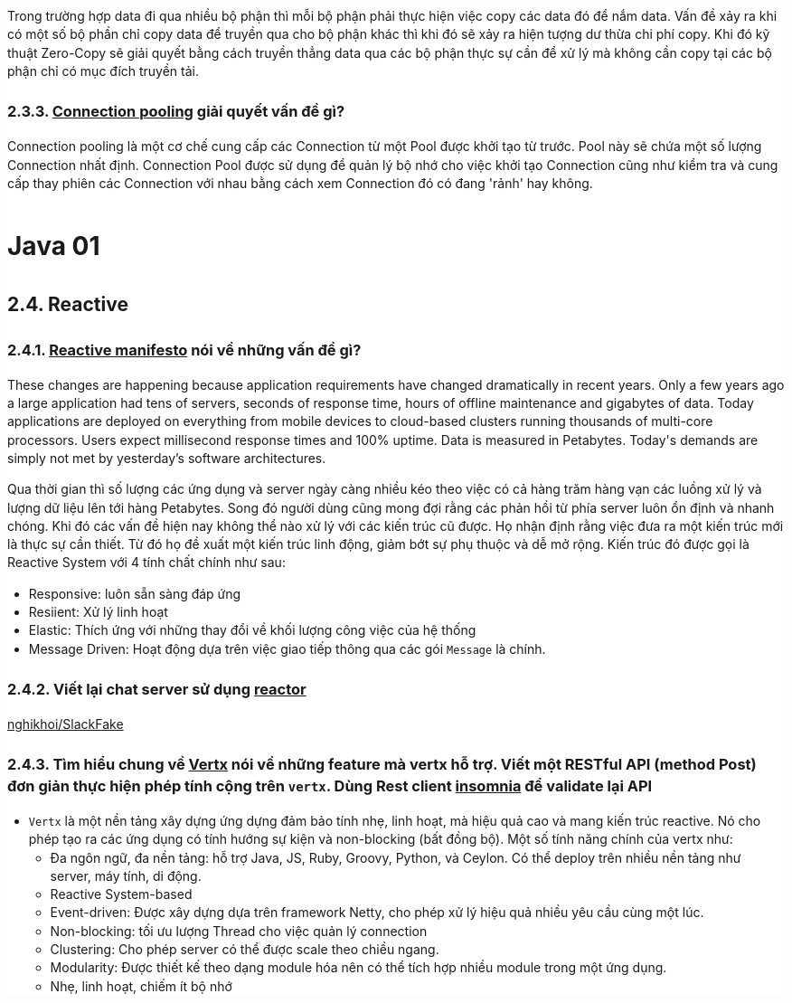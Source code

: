 Trong trường hợp data đi qua nhiều bộ phận thì mỗi bộ phận phải thực hiện việc copy các data đó để nắm data. Vấn đề xảy ra khi có một số bộ phần chỉ copy data để truyền qua cho bộ phận khác thì khi đó sẽ xảy ra hiện tượng dư thừa chi phí copy. Khi đó kỹ thuật Zero-Copy sẽ giải quyết bằng cách truyền thẳng data qua các bộ phận thực sự cần để xử lý mà không cần copy tại các bộ phận chỉ có mục đích truyền tải.

### 2.3.3. [Connection pooling](https://en.wikipedia.org/wiki/Connection_pool) giải quyết vấn đề gì?
Connection pooling là một cơ chế cung cấp các Connection từ một Pool được khởi tạo từ trước. Pool này sẽ chứa một số lượng Connection nhất định.
Connection Pool được sử dụng để quản lý bộ nhớ cho việc khởi tạo Connection cũng như kiểm tra và cung cấp thay phiên các Connection với nhau bằng cách xem Connection đó có đang 'rảnh' hay không.

# Java 01
## 2.4. Reactive
### 2.4.1. [Reactive manifesto](https://www.reactivemanifesto.org/) nói về những vấn đề gì?
These changes are happening because application requirements have changed dramatically in recent years. Only a few years ago a large application had tens of servers, seconds of response time, hours of offline maintenance and gigabytes of data. Today applications are deployed on everything from mobile devices to cloud-based clusters running thousands of multi-core processors. Users expect millisecond response times and 100% uptime. Data is measured in Petabytes. Today's demands are simply not met by yesterday’s software architectures.

Qua thời gian thì số lượng các ứng dụng và server ngày càng nhiều kéo theo việc có cả hàng trăm hàng vạn các luồng xử lý và lượng dữ liệu lên tới hàng Petabytes. Song đó người dùng cũng mong đợi rằng các phản hồi từ phía server luôn ổn định và nhanh chóng. Khi đó các vấn đề hiện nay không thể nào xử lý với các kiến trúc cũ được.
Họ nhận định rằng việc đưa ra một kiến trúc mới là thực sự cần thiết. Từ đó họ đề xuất một kiến trúc linh động, giảm bớt sự phụ thuộc và dễ mở rộng. Kiến trúc đó được gọi là Reactive System với 4 tính chất chính như sau:
- Responsive: luôn sẵn sàng đáp ứng
- Resiient: Xử lý linh hoạt
- Elastic: Thích ứng với những thay đổi về khối lượng công việc của hệ thống
- Message Driven: Hoạt động dựa trên việc giao tiếp thông qua các gói `Message` là chính.

### 2.4.2. Viết lại chat server sử dụng [reactor](http://projectreactor.io/learn)
[nghikhoi/SlackFake](https://github.com/nghikhoi/SlackFake)

### 2.4.3. Tìm hiểu chung về [Vertx](http://vertx.io/) nói về những feature mà vertx hỗ trợ. Viết một RESTful API (method Post) đơn giản thực hiện phép tính cộng trên `vertx`. Dùng Rest client [insomnia](https://insomnia.rest/download/) để validate lại API
-   `Vertx`  là một nền tảng xây dựng ứng dựng đảm bảo tính nhẹ, linh hoạt, mà hiệu quả cao và mang kiến trúc reactive. Nó cho phép tạo ra các ứng dụng có tính hướng sự kiện và non-blocking (bất đồng bộ). Một số tính năng chính của vertx như:
    -   Đa ngôn ngữ, đa nền tảng: hỗ trợ Java, JS, Ruby, Groovy, Python, và Ceylon. Có thể deploy trên nhiều nền tảng như server, máy tính, di động.
    -   Reactive System-based
    -   Event-driven: Được xây dựng dựa trên framework Netty, cho phép xử lý hiệu quả nhiều yêu cầu cùng một lúc.
    -   Non-blocking: tối ưu lượng Thread cho việc quản lý connection
    -   Clustering: Cho phép server có thể được scale theo chiều ngang.
    -   Modularity: Được thiết kế theo dạng module hóa nên có thể tích hợp nhiều module trong một ứng dụng.
    -   Nhẹ, linh hoạt, chiếm ít bộ nhớ
